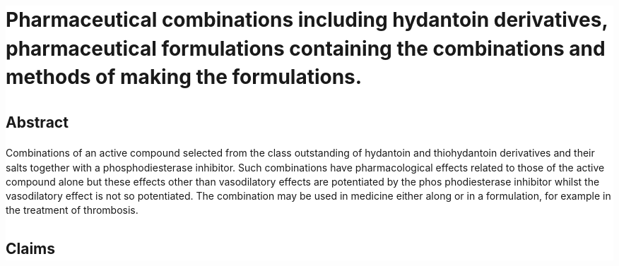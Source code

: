 # Pharmaceutical combinations including hydantoin derivatives, pharmaceutical formulations containing the combinations and methods of making the formulations.

## Abstract
Combinations of an active compound selected from the class outstanding of hydantoin and thiohydantoin derivatives and their salts together with a phosphodiesterase inhibitor. Such combinations have pharmacological effects related to those of the active compound alone but these effects other than vasodilatory effects are potentiated by the phos phodiesterase inhibitor whilst the vasodilatory effect is not so potentiated. The combination may be used in medicine either along or in a formulation, for example in the treatment of thrombosis.

## Claims